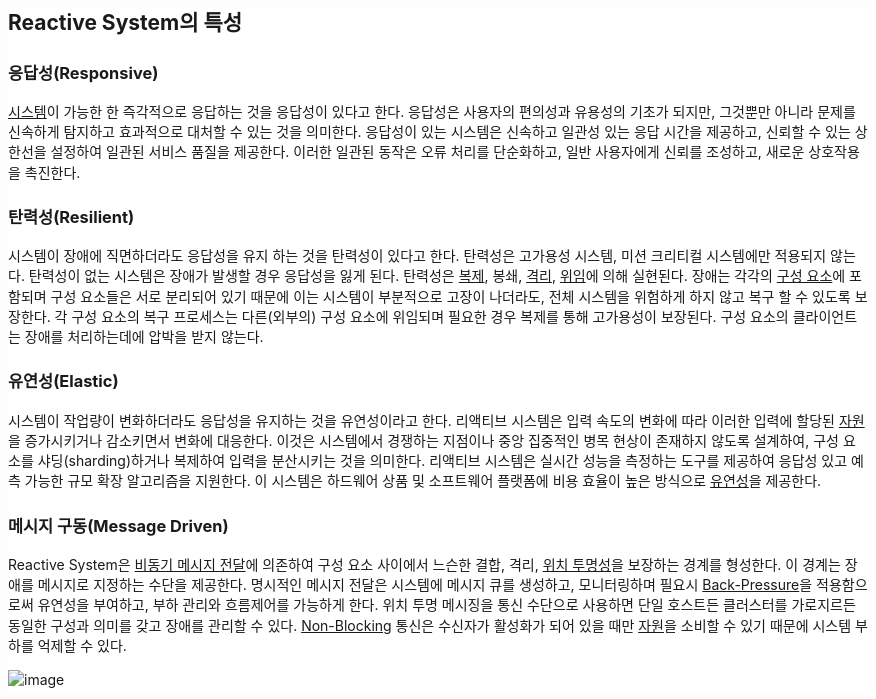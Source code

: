 ## Reactive System의 특성

### 응답성(Responsive)
[시스템](https://www.reactivemanifesto.org/ko/glossary#System)이 가능한 한 즉각적으로 응답하는 것을 응답성이 있다고 한다. 응답성은 사용자의 편의성과 유용성의 기초가 되지만, 그것뿐만 아니라 문제를 신속하게 탐지하고 효과적으로 대처할 수 있는 것을 의미한다. 응답성이 있는 시스템은 신속하고 일관성 있는 응답 시간을 제공하고, 신뢰할 수 있는 상한선을 설정하여 일관된 서비스 품질을 제공한다. 이러한 일관된 동작은 오류 처리를 단순화하고, 일반 사용자에게 신뢰를 조성하고, 새로운 상호작용을 촉진한다.

### 탄력성(Resilient)
시스템이 장애에 직면하더라도 응답성을 유지 하는 것을 탄력성이 있다고 한다. 탄력성은 고가용성 시스템, 미션 크리티컬 시스템에만 적용되지 않는다. 탄력성이 없는 시스템은 장애가 발생할 경우 응답성을 잃게 된다. 탄력성은 [복제](https://www.reactivemanifesto.org/ko/glossary#Replication), 봉쇄, [격리](https://www.reactivemanifesto.org/ko/glossary#Isolation), [위임](https://www.reactivemanifesto.org/ko/glossary#Delegation)에 의해 실현된다. 장애는 각각의 [구성 요소](https://www.reactivemanifesto.org/ko/glossary#Component)에 포함되며 구성 요소들은 서로 분리되어 있기 때문에 이는 시스템이 부분적으로 고장이 나더라도, 전체 시스템을 위험하게 하지 않고 복구 할 수 있도록 보장한다. 각 구성 요소의 복구 프로세스는 다른(외부의) 구성 요소에 위임되며 필요한 경우 복제를 통해 고가용성이 보장된다. 구성 요소의 클라이언트는 장애를 처리하는데에 압박을 받지 않는다.

### 유연성(Elastic)
시스템이 작업량이 변화하더라도 응답성을 유지하는 것을 유연성이라고 한다. 리액티브 시스템은 입력 속도의 변화에 따라 이러한 입력에 할당된 [자원](https://www.reactivemanifesto.org/ko/glossary#Resource)을 증가시키거나 감소키면서 변화에 대응한다. 이것은 시스템에서 경쟁하는 지점이나 중앙 집중적인 병목 현상이 존재하지 않도록 설계하여, 구성 요소를 샤딩(sharding)하거나 복제하여 입력을 분산시키는 것을 의미한다. 리액티브 시스템은 실시간 성능을 측정하는 도구를 제공하여 응답성 있고 예측 가능한 규모 확장 알고리즘을 지원한다. 이 시스템은 하드웨어 상품 및 소프트웨어 플랫폼에 비용 효율이 높은 방식으로 [유연성](https://www.reactivemanifesto.org/ko/glossary#Elasticity)을 제공한다.

### 메시지 구동(Message Driven)
Reactive System은 [비동기 메시지 전달](https://www.reactivemanifesto.org/ko/glossary#Message-Driven)에 의존하여 구성 요소 사이에서 느슨한 결합, 격리, [위치 투명성](https://www.reactivemanifesto.org/ko/glossary#Location-Transparency)을 보장하는 경계를 형성한다. 이 경계는 장애를 메시지로 지정하는 수단을 제공한다. 명시적인 메시지 전달은 시스템에 메시지 큐를 생성하고, 모니터링하며 필요시 [Back-Pressure](https://www.reactivemanifesto.org/ko/glossary#Back-Pressure)을 적용함으로써 유연성을 부여하고, 부하 관리와 흐름제어를 가능하게 한다. 위치 투명 메시징을 통신 수단으로 사용하면 단일 호스트든 클러스터를 가로지르든 동일한 구성과 의미를 갖고 장애를 관리할 수 있다. [Non-Blocking](https://www.reactivemanifesto.org/ko/glossary#Non-Blocking) 통신은 수신자가 활성화가 되어 있을 때만 [자원](https://www.reactivemanifesto.org/ko/glossary#Resource)을 소비할 수 있기 때문에 시스템 부하를 억제할 수 있다.

![image](https://user-images.githubusercontent.com/62865808/170988336-5ac7e147-61f7-4974-a0a5-7252ec50336b.png)

